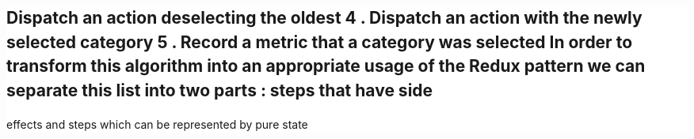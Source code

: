 Dispatch
an
action
deselecting
the
oldest
4
.
Dispatch
an
action
with
the
newly
selected
category
5
.
Record
a
metric
that
a
category
was
selected
In
order
to
transform
this
algorithm
into
an
appropriate
usage
of
the
Redux
pattern
we
can
separate
this
list
into
two
parts
:
steps
that
have
side
-
effects
and
steps
which
can
be
represented
by
pure
state